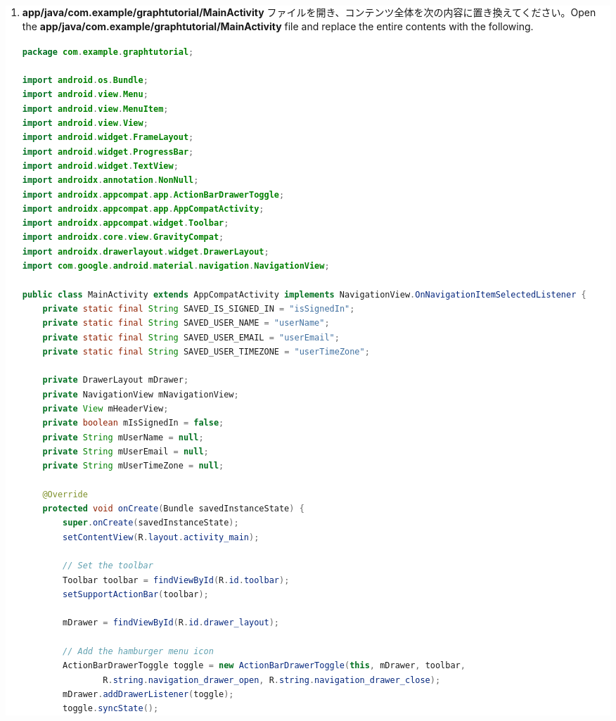 1. <span data-ttu-id="07b21-156">**app/java/com.example/graphtutorial/MainActivity** ファイルを開き、コンテンツ全体を次の内容に置き換えてください。</span><span class="sxs-lookup"><span data-stu-id="07b21-156">Open the **app/java/com.example/graphtutorial/MainActivity** file and replace the entire contents with the following.</span></span>

    ```java
    package com.example.graphtutorial;

    import android.os.Bundle;
    import android.view.Menu;
    import android.view.MenuItem;
    import android.view.View;
    import android.widget.FrameLayout;
    import android.widget.ProgressBar;
    import android.widget.TextView;
    import androidx.annotation.NonNull;
    import androidx.appcompat.app.ActionBarDrawerToggle;
    import androidx.appcompat.app.AppCompatActivity;
    import androidx.appcompat.widget.Toolbar;
    import androidx.core.view.GravityCompat;
    import androidx.drawerlayout.widget.DrawerLayout;
    import com.google.android.material.navigation.NavigationView;

    public class MainActivity extends AppCompatActivity implements NavigationView.OnNavigationItemSelectedListener {
        private static final String SAVED_IS_SIGNED_IN = "isSignedIn";
        private static final String SAVED_USER_NAME = "userName";
        private static final String SAVED_USER_EMAIL = "userEmail";
        private static final String SAVED_USER_TIMEZONE = "userTimeZone";

        private DrawerLayout mDrawer;
        private NavigationView mNavigationView;
        private View mHeaderView;
        private boolean mIsSignedIn = false;
        private String mUserName = null;
        private String mUserEmail = null;
        private String mUserTimeZone = null;

        @Override
        protected void onCreate(Bundle savedInstanceState) {
            super.onCreate(savedInstanceState);
            setContentView(R.layout.activity_main);

            // Set the toolbar
            Toolbar toolbar = findViewById(R.id.toolbar);
            setSupportActionBar(toolbar);

            mDrawer = findViewById(R.id.drawer_layout);

            // Add the hamburger menu icon
            ActionBarDrawerToggle toggle = new ActionBarDrawerToggle(this, mDrawer, toolbar,
                    R.string.navigation_drawer_open, R.string.navigation_drawer_close);
            mDrawer.addDrawerListener(toggle);
            toggle.syncState();
